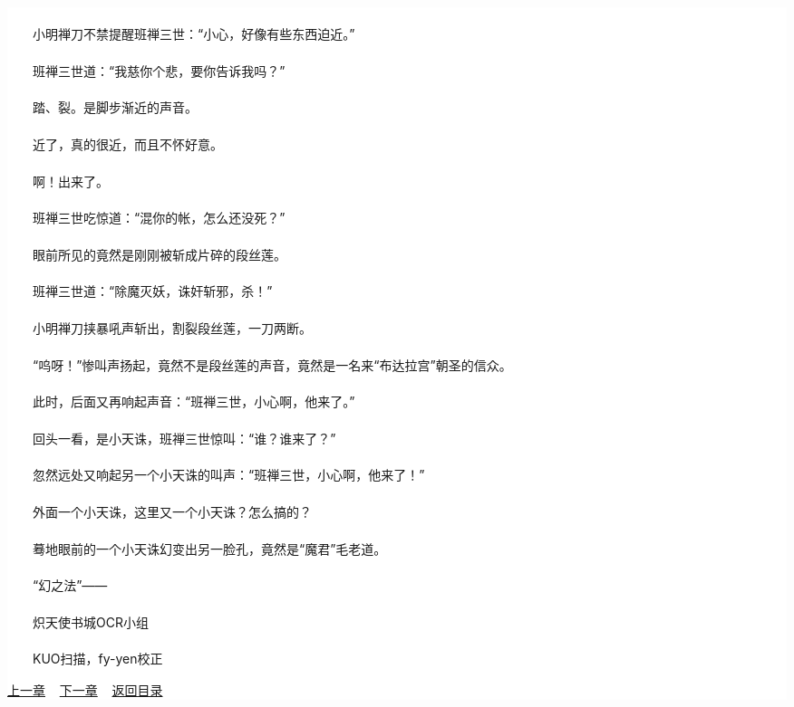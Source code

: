 <br />
　　小明禅刀不禁提醒班禅三世：“小心，好像有些东西迫近。”<br />
<br />
　　班禅三世道：“我慈你个悲，要你告诉我吗？”<br />
<br />
　　踏、裂。是脚步渐近的声音。<br />
<br />
　　近了，真的很近，而且不怀好意。<br />
<br />
　　啊！出来了。<br />
<br />
　　班禅三世吃惊道：“混你的帐，怎么还没死？”<br />
<br />
　　眼前所见的竟然是刚刚被斩成片碎的段丝莲。<br />
<br />
　　班禅三世道：“除魔灭妖，诛奸斩邪，杀！”<br />
<br />
　　小明禅刀挟暴吼声斩出，割裂段丝莲，一刀两断。<br />
<br />
　　“呜呀！”惨叫声扬起，竟然不是段丝莲的声音，竟然是一名来“布达拉宫”朝圣的信众。<br />
<br />
　　此时，后面又再响起声音：“班禅三世，小心啊，他来了。”<br />
<br />
　　回头一看，是小天诛，班禅三世惊叫：“谁？谁来了？”<br />
<br />
　　忽然远处又响起另一个小天诛的叫声：“班禅三世，小心啊，他来了！”<br />
<br />
　　外面一个小天诛，这里又一个小天诛？怎么搞的？<br />
<br />
　　蓦地眼前的一个小天诛幻变出另一脸孔，竟然是“魔君”毛老道。<br />
<br />
　　“幻之法”——<br />
<br />
　　炽天使书城OCR小组<br />
<br />
　　KUO扫描，fy-yen校正

          
[上一章](https://github.com/xiaominghe2014/spider_book/blob/master/book/六道天书/第130章.md)&nbsp;&nbsp;&nbsp;&nbsp;[下一章](https://github.com/xiaominghe2014/spider_book/blob/master/book/六道天书/第132章.md)&nbsp;&nbsp;&nbsp;&nbsp;[返回目录](https://github.com/xiaominghe2014/spider_book/blob/master/book/六道天书/README.md)
